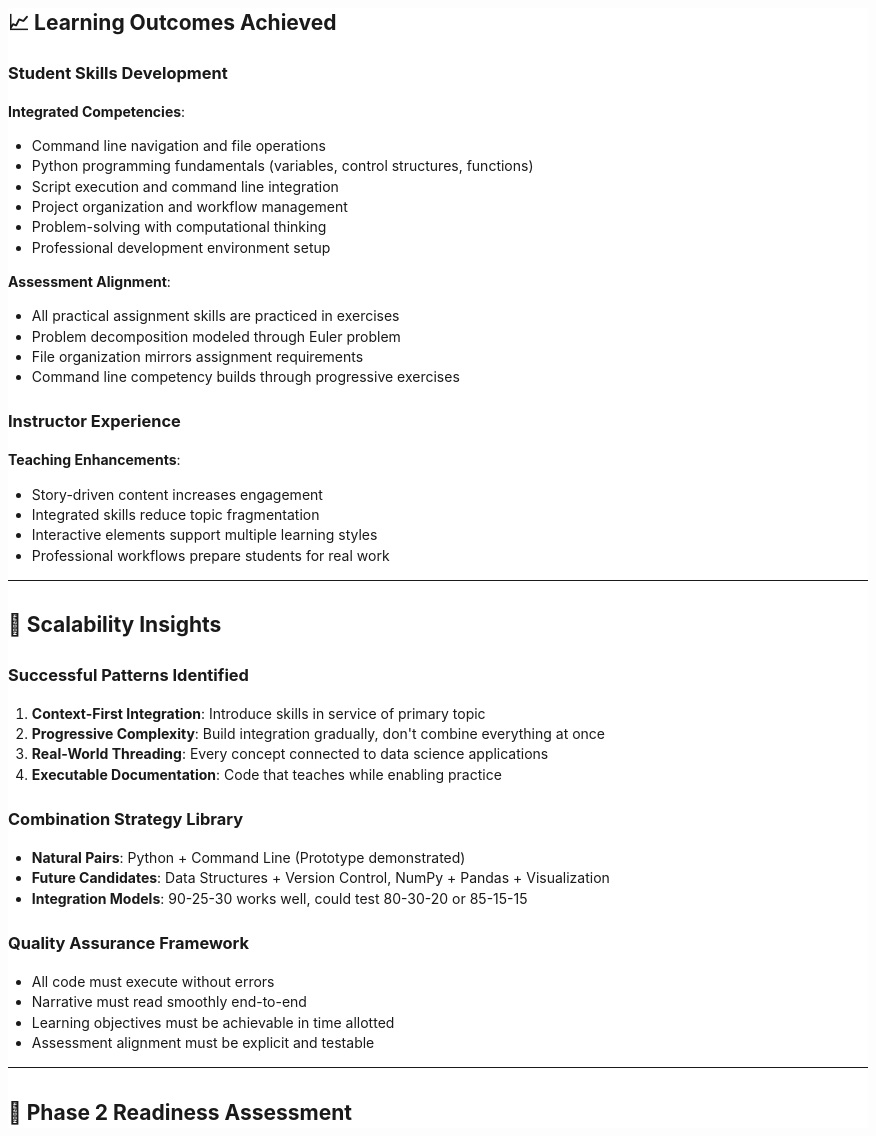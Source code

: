## 📈 Learning Outcomes Achieved

### Student Skills Development
**Integrated Competencies**:
- Command line navigation and file operations
- Python programming fundamentals (variables, control structures, functions)
- Script execution and command line integration
- Project organization and workflow management
- Problem-solving with computational thinking
- Professional development environment setup

**Assessment Alignment**:
- All practical assignment skills are practiced in exercises
- Problem decomposition modeled through Euler problem
- File organization mirrors assignment requirements
- Command line competency builds through progressive exercises

### Instructor Experience
**Teaching Enhancements**:
- Story-driven content increases engagement
- Integrated skills reduce topic fragmentation
- Interactive elements support multiple learning styles
- Professional workflows prepare students for real work

---

## 🔄 Scalability Insights

### Successful Patterns Identified
1. **Context-First Integration**: Introduce skills in service of primary topic
2. **Progressive Complexity**: Build integration gradually, don't combine everything at once  
3. **Real-World Threading**: Every concept connected to data science applications
4. **Executable Documentation**: Code that teaches while enabling practice

### Combination Strategy Library
- **Natural Pairs**: Python + Command Line (Prototype demonstrated)
- **Future Candidates**: Data Structures + Version Control, NumPy + Pandas + Visualization
- **Integration Models**: 90-25-30 works well, could test 80-30-20 or 85-15-15

### Quality Assurance Framework
- All code must execute without errors
- Narrative must read smoothly end-to-end
- Learning objectives must be achievable in time allotted
- Assessment alignment must be explicit and testable

---

## 🎯 Phase 2 Readiness Assessment
